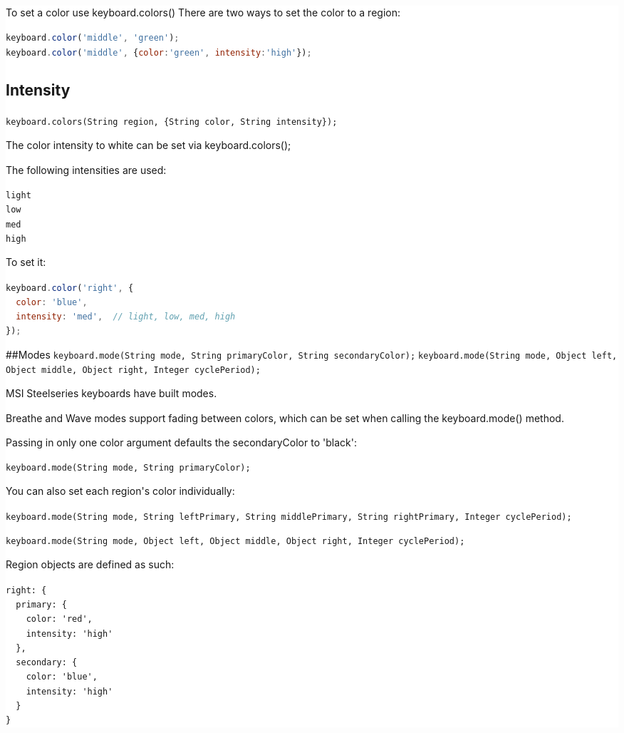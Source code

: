 To set a color use keyboard.colors() There are two ways to set the color to a region:
```javascript
keyboard.color('middle', 'green');
keyboard.color('middle', {color:'green', intensity:'high'});
```


## Intensity
`keyboard.colors(String region, {String color, String intensity});`

The color intensity to white can be set via keyboard.colors();

The following intensities are used:

    light
    low
    med
    high

To set it:

```javascript
keyboard.color('right', {
  color: 'blue',
  intensity: 'med',  // light, low, med, high
});
```

##Modes
`keyboard.mode(String mode, String primaryColor, String secondaryColor);`
`keyboard.mode(String mode, Object left, Object middle, Object right, Integer cyclePeriod);`

MSI Steelseries keyboards have built modes.

Breathe and Wave modes support fading between colors, which can be set when calling the keyboard.mode() method.

Passing in only one color argument defaults the secondaryColor to 'black':

`keyboard.mode(String mode, String primaryColor);`

You can also set each region's color individually:

`keyboard.mode(String mode, String leftPrimary, String middlePrimary, String rightPrimary, Integer cyclePeriod);`

`keyboard.mode(String mode, Object left, Object middle, Object right, Integer cyclePeriod);`

Region objects are defined as such:

    right: {
      primary: {
        color: 'red',
        intensity: 'high'
      },
      secondary: {
        color: 'blue',
        intensity: 'high'
      }
    }
